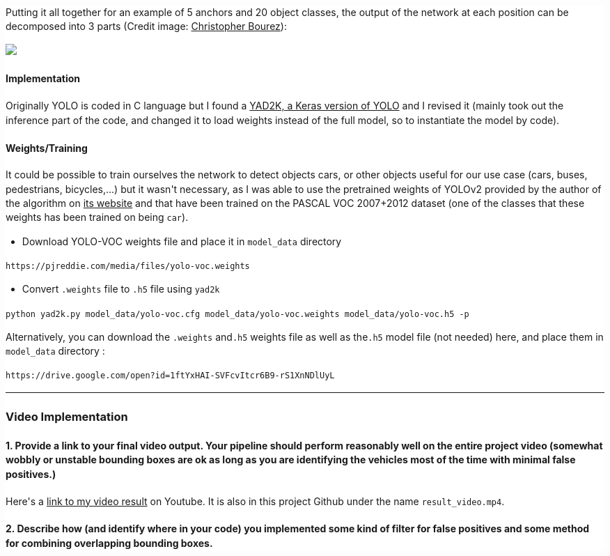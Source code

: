 Putting it all together for an example of 5 anchors and 20 object classes, the output of the network at each position can be decomposed into 3 parts (Credit image: [Christopher Bourez](https://christopher5106.github.io/object/detectors/2017/08/10/bounding-box-object-detectors-understanding-yolo.html)):

![](report_images/yolo-output.png)

#### Implementation

Originally YOLO is coded in C language but I found a [YAD2K, a Keras version of YOLO](https://github.com/allanzelener/YAD2K) and I revised it (mainly took out the inference part of the code, and changed it to load weights instead of the full model, so to instantiate the model by code).

#### Weights/Training

It could be possible to train ourselves the network to detect objects cars, or other objects useful for our use case (cars, buses, pedestrians, bicycles,...) but it wasn't necessary, as I was able to use the pretrained weights of YOLOv2 provided by the author of the algorithm on [its website](https://pjreddie.com/darknet/yolo/) and that have been trained on the PASCAL VOC 2007+2012 dataset (one of the classes that these weights has been trained on being `car`). 

- Download YOLO-VOC weights file and place it in `model_data` directory

```
https://pjreddie.com/media/files/yolo-voc.weights
```

- Convert `.weights` file to `.h5` file using  `yad2k` 

```
python yad2k.py model_data/yolo-voc.cfg model_data/yolo-voc.weights model_data/yolo-voc.h5 -p
```

Alternatively, you can download the  `.weights` and`.h5` weights file as well as the`.h5` model file (not needed) here, and place them in  `model_data` directory :

```
https://drive.google.com/open?id=1ftYxHAI-SVFcvItcr6B9-rS1XnNDlUyL
```

---

### Video Implementation

#### 1. Provide a link to your final video output.  Your pipeline should perform reasonably well on the entire project video (somewhat wobbly or unstable bounding boxes are ok as long as you are identifying the vehicles most of the time with minimal false positives.)
Here's a [link to my video result](https://youtu.be/KahXB67jal8) on Youtube. It is also in this project Github under the name `result_video.mp4`.

#### 2. Describe how (and identify where in your code) you implemented some kind of filter for false positives and some method for combining overlapping bounding boxes.
